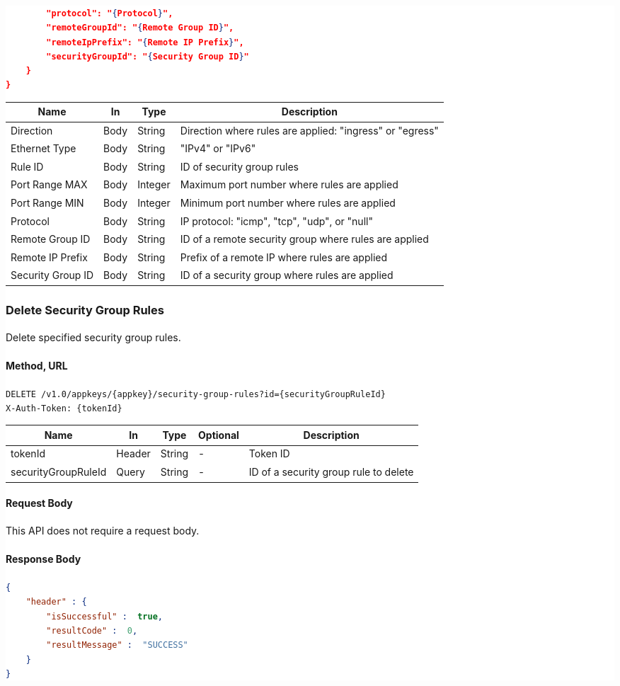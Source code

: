 ```json
        "protocol": "{Protocol}",
        "remoteGroupId": "{Remote Group ID}",
        "remoteIpPrefix": "{Remote IP Prefix}",
        "securityGroupId": "{Security Group ID}"
    }
}
```

|  Name | In | Type | Description |
| --- | --- | --- | --- |
| Direction | Body | String | Direction where rules are applied: "ingress" or "egress" |
| Ethernet Type | Body | String | "IPv4" or "IPv6" |
| Rule ID | Body | String | ID of security group rules |
| Port Range MAX | Body | Integer | Maximum port number where rules are applied |
| Port Range MIN | Body | Integer | Minimum port number where rules are applied |
| Protocol | Body | String | IP protocol: "icmp", "tcp", "udp", or "null" |
| Remote Group ID | Body | String | ID of a remote security group where rules are applied |
| Remote IP Prefix | Body | String | Prefix of a remote IP where rules are applied |
| Security Group ID | Body | String | ID of a security group where rules are applied |

### Delete Security Group Rules
Delete specified security group rules.
#### Method, URL
```
DELETE /v1.0/appkeys/{appkey}/security-group-rules?id={securityGroupRuleId}
X-Auth-Token: {tokenId}
```

|  Name | In | Type | Optional | Description |
| --- | --- | --- | --- | --- |
| tokenId | Header | String | - | Token ID |
| securityGroupRuleId | Query | String | - | ID of a security group rule to delete |

#### Request Body
This API does not require a request body.

#### Response Body
```json
{
    "header" : {
        "isSuccessful" :  true,
        "resultCode" :  0,
        "resultMessage" :  "SUCCESS"
    }
}
```
